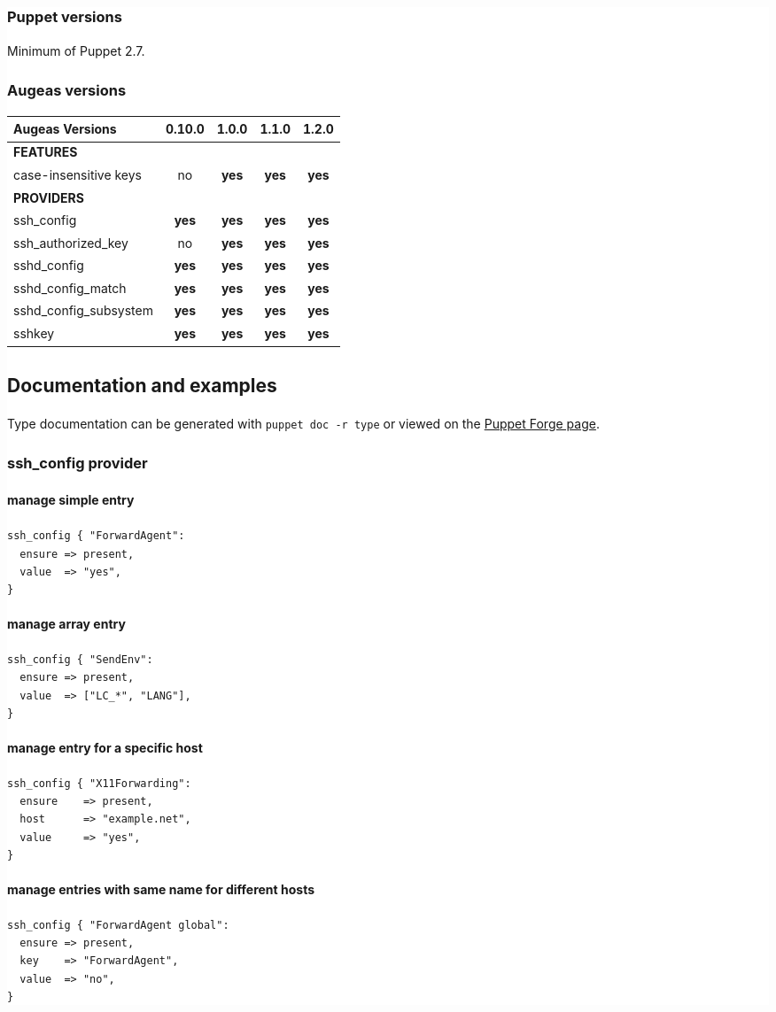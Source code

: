 ### Puppet versions

Minimum of Puppet 2.7.

### Augeas versions

Augeas Versions           | 0.10.0  | 1.0.0   | 1.1.0   | 1.2.0   |
:-------------------------|:-------:|:-------:|:-------:|:-------:|
**FEATURES**              |
case-insensitive keys     | no      | **yes** | **yes** | **yes** |
**PROVIDERS**             |
ssh\_config               | **yes** | **yes** | **yes** | **yes** |
ssh\_authorized\_key      | no      | **yes** | **yes** | **yes** |
sshd\_config              | **yes** | **yes** | **yes** | **yes** |
sshd\_config\_match       | **yes** | **yes** | **yes** | **yes** |
sshd\_config\_subsystem   | **yes** | **yes** | **yes** | **yes** |
sshkey                    | **yes** | **yes** | **yes** | **yes** |

## Documentation and examples

Type documentation can be generated with `puppet doc -r type` or viewed on the
[Puppet Forge page](http://forge.puppetlabs.com/herculesteam/augeasproviders_ssh).

### ssh_config provider

#### manage simple entry

    ssh_config { "ForwardAgent":
      ensure => present,
      value  => "yes",
    }

#### manage array entry

    ssh_config { "SendEnv":
      ensure => present,
      value  => ["LC_*", "LANG"],
    }

#### manage entry for a specific host

    ssh_config { "X11Forwarding":
      ensure    => present,
      host      => "example.net",
      value     => "yes",
    }

#### manage entries with same name for different hosts

    ssh_config { "ForwardAgent global":
      ensure => present,
      key    => "ForwardAgent",
      value  => "no",
    }
